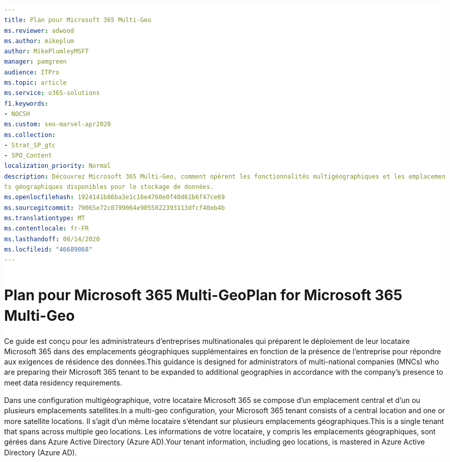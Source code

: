 ```yaml
---
title: Plan pour Microsoft 365 Multi-Geo
ms.reviewer: adwood
ms.author: mikeplum
author: MikePlumleyMSFT
manager: pamgreen
audience: ITPro
ms.topic: article
ms.service: o365-solutions
f1.keywords:
- NOCSH
ms.custom: seo-marvel-apr2020
ms.collection:
- Strat_SP_gtc
- SPO_Content
localization_priority: Normal
description: Découvrez Microsoft 365 Multi-Geo, comment opèrent les fonctionnalités multigéographiques et les emplacements géographiques disponibles pour le stockage de données.
ms.openlocfilehash: 1924141b86ba3e1c16e4760e0f40d61b6f47ce69
ms.sourcegitcommit: 79065e72c0799064e9055022393113dfcf40eb4b
ms.translationtype: MT
ms.contentlocale: fr-FR
ms.lasthandoff: 08/14/2020
ms.locfileid: "46689868"
---
```

# <a name="plan-for-microsoft-365-multi-geo"></a><span data-ttu-id="1e983-103">Plan pour Microsoft 365 Multi-Geo</span><span class="sxs-lookup"><span data-stu-id="1e983-103">Plan for Microsoft 365 Multi-Geo</span></span>

<span data-ttu-id="1e983-104">Ce guide est conçu pour les administrateurs d’entreprises multinationales qui préparent le déploiement de leur locataire Microsoft 365 dans des emplacements géographiques supplémentaires en fonction de la présence de l’entreprise pour répondre aux exigences de résidence des données.</span><span class="sxs-lookup"><span data-stu-id="1e983-104">This guidance is designed for administrators of multi-national companies (MNCs) who are preparing their Microsoft 365 tenant to be expanded to additional geographies in accordance with the company’s presence to meet data residency requirements.</span></span>

<span data-ttu-id="1e983-105">Dans une configuration multigéographique, votre locataire Microsoft 365 se compose d’un emplacement central et d’un ou plusieurs emplacements satellites.</span><span class="sxs-lookup"><span data-stu-id="1e983-105">In a multi-geo configuration, your Microsoft 365 tenant consists of a central location and one or more satellite locations.</span></span> <span data-ttu-id="1e983-106">Il s’agit d’un même locataire s’étendant sur plusieurs emplacements géographiques.</span><span class="sxs-lookup"><span data-stu-id="1e983-106">This is a single tenant that spans across multiple geo locations.</span></span> <span data-ttu-id="1e983-107">Les informations de votre locataire, y compris les emplacements géographiques, sont gérées dans Azure Active Directory (Azure AD).</span><span class="sxs-lookup"><span data-stu-id="1e983-107">Your tenant information, including geo locations, is mastered in Azure Active Directory (Azure AD).</span></span>
